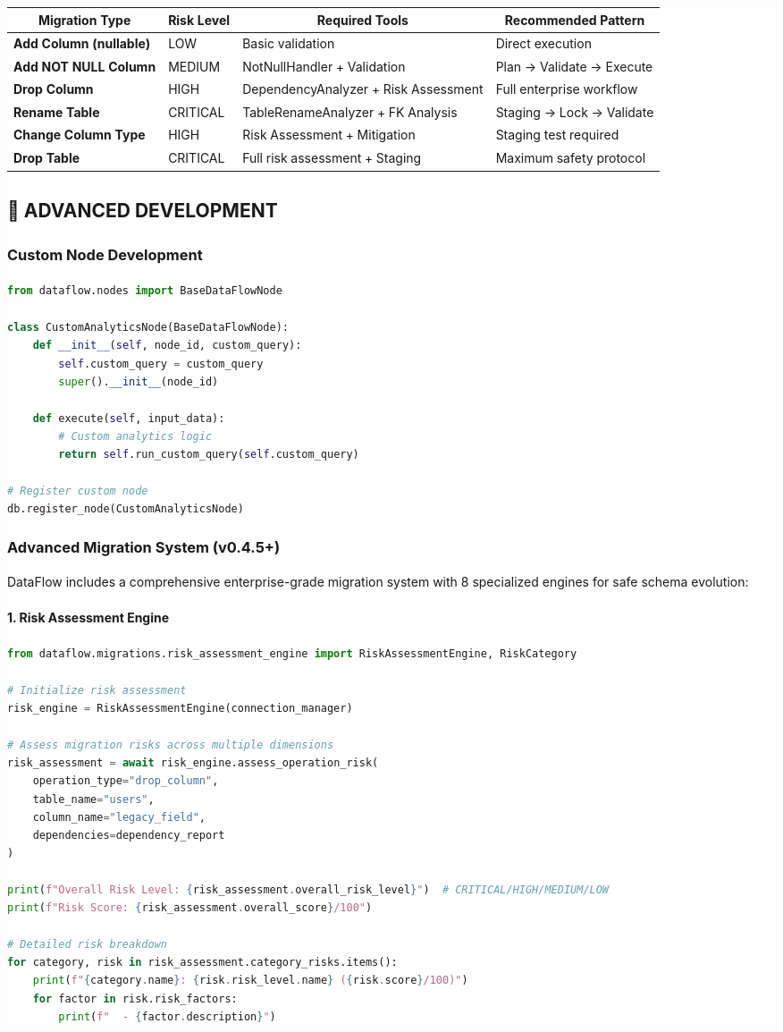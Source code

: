 | Migration Type | Risk Level | Required Tools | Recommended Pattern |
|---------------|------------|----------------|---------------------|
| **Add Column (nullable)** | LOW | Basic validation | Direct execution |
| **Add NOT NULL Column** | MEDIUM | NotNullHandler + Validation | Plan → Validate → Execute |
| **Drop Column** | HIGH | DependencyAnalyzer + Risk Assessment | Full enterprise workflow |
| **Rename Table** | CRITICAL | TableRenameAnalyzer + FK Analysis | Staging → Lock → Validate |
| **Change Column Type** | HIGH | Risk Assessment + Mitigation | Staging test required |
| **Drop Table** | CRITICAL | Full risk assessment + Staging | Maximum safety protocol |

## 🔧 ADVANCED DEVELOPMENT

### Custom Node Development
```python
from dataflow.nodes import BaseDataFlowNode

class CustomAnalyticsNode(BaseDataFlowNode):
    def __init__(self, node_id, custom_query):
        self.custom_query = custom_query
        super().__init__(node_id)

    def execute(self, input_data):
        # Custom analytics logic
        return self.run_custom_query(self.custom_query)

# Register custom node
db.register_node(CustomAnalyticsNode)
```

### Advanced Migration System (v0.4.5+)

DataFlow includes a comprehensive enterprise-grade migration system with 8 specialized engines for safe schema evolution:

#### 1. Risk Assessment Engine
```python
from dataflow.migrations.risk_assessment_engine import RiskAssessmentEngine, RiskCategory

# Initialize risk assessment
risk_engine = RiskAssessmentEngine(connection_manager)

# Assess migration risks across multiple dimensions
risk_assessment = await risk_engine.assess_operation_risk(
    operation_type="drop_column",
    table_name="users",
    column_name="legacy_field",
    dependencies=dependency_report
)

print(f"Overall Risk Level: {risk_assessment.overall_risk_level}")  # CRITICAL/HIGH/MEDIUM/LOW
print(f"Risk Score: {risk_assessment.overall_score}/100")

# Detailed risk breakdown
for category, risk in risk_assessment.category_risks.items():
    print(f"{category.name}: {risk.risk_level.name} ({risk.score}/100)")
    for factor in risk.risk_factors:
        print(f"  - {factor.description}")
```
